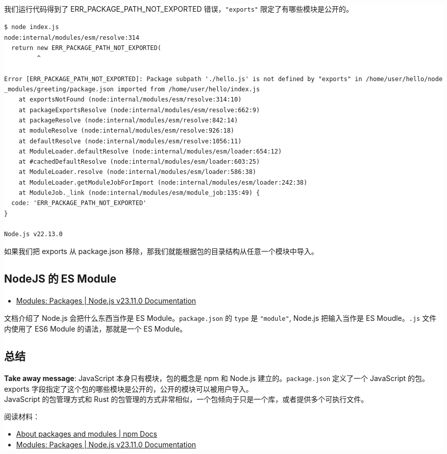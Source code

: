 我们运行代码得到了 ERR\_PACKAGE\_PATH\_NOT\_EXPORTED 错误，`"exports"` 限定了有哪些模块是公开的。

    $ node index.js
    node:internal/modules/esm/resolve:314
      return new ERR_PACKAGE_PATH_NOT_EXPORTED(
             ^
    
    Error [ERR_PACKAGE_PATH_NOT_EXPORTED]: Package subpath './hello.js' is not defined by "exports" in /home/user/hello/node_modules/greeting/package.json imported from /home/user/hello/index.js
        at exportsNotFound (node:internal/modules/esm/resolve:314:10)
        at packageExportsResolve (node:internal/modules/esm/resolve:662:9)
        at packageResolve (node:internal/modules/esm/resolve:842:14)
        at moduleResolve (node:internal/modules/esm/resolve:926:18)
        at defaultResolve (node:internal/modules/esm/resolve:1056:11)
        at ModuleLoader.defaultResolve (node:internal/modules/esm/loader:654:12)
        at #cachedDefaultResolve (node:internal/modules/esm/loader:603:25)
        at ModuleLoader.resolve (node:internal/modules/esm/loader:586:38)
        at ModuleLoader.getModuleJobForImport (node:internal/modules/esm/loader:242:38)
        at ModuleJob._link (node:internal/modules/esm/module_job:135:49) {
      code: 'ERR_PACKAGE_PATH_NOT_EXPORTED'
    }
    
    Node.js v22.13.0
    

如果我们把 exports 从 package.json 移除，那我们就能根据包的目录结构从任意一个模块中导入。

NodeJS 的 ES Module
------------------

*   [Modules: Packages | Node.js v23.11.0 Documentation](https://nodejs.org/api/packages.html#introduction)

文档介绍了 Node.js 会把什么东西当作是 ES Module。`package.json` 的 `type` 是 `"module"`, Node.js 把输入当作是 ES Moudle。`.js` 文件内使用了 ES6 Module 的语法，那就是一个 ES Module。

总结
--

**Take away message**: JavaScript 本身只有模块，包的概念是 npm 和 Node.js 建立的。`package.json` 定义了一个 JavaScript 的包。exports 字段指定了这个包的哪些模块是公开的，公开的模块可以被用户导入。  
JavaScript 的包管理方式和 Rust 的包管理的方式非常相似，一个包倾向于只是一个库，或者提供多个可执行文件。

阅读材料：

*   [About packages and modules | npm Docs](https://docs.npmjs.com/about-packages-and-modules)
*   [Modules: Packages | Node.js v23.11.0 Documentation](https://nodejs.org/api/packages.html)